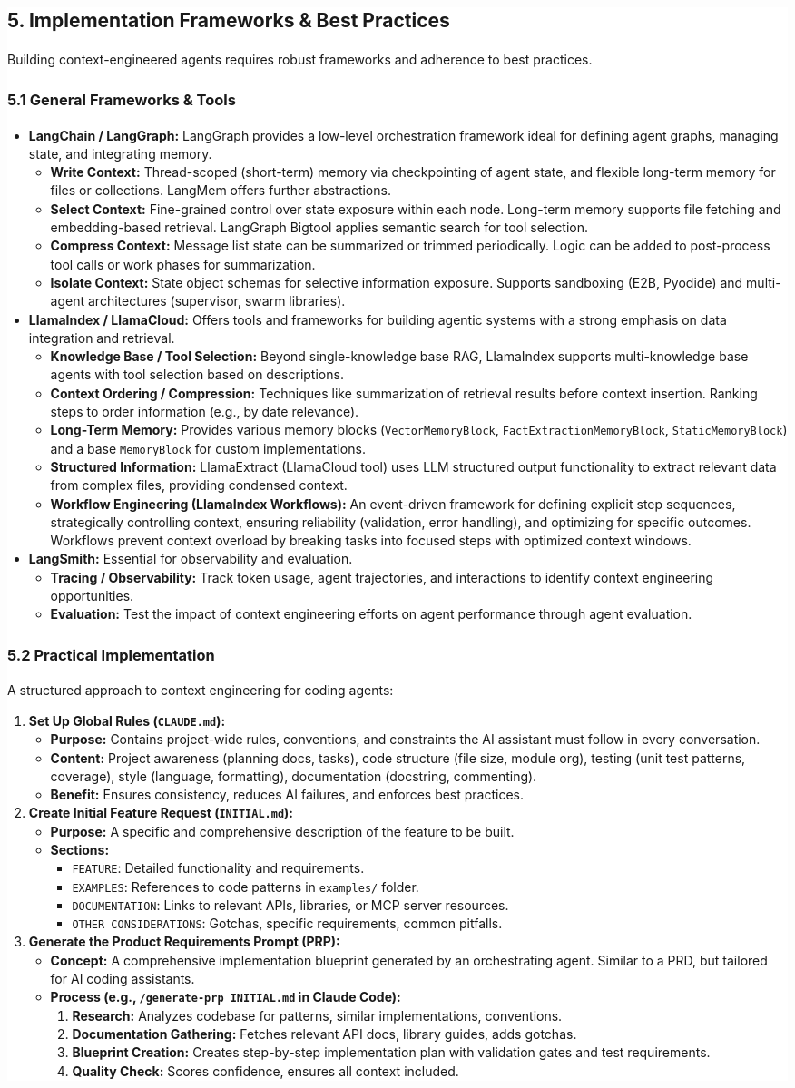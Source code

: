 ## 5. Implementation Frameworks & Best Practices

Building context-engineered agents requires robust frameworks and adherence to best practices.

### 5.1 General Frameworks & Tools

*   **LangChain / LangGraph:** LangGraph provides a low-level orchestration framework ideal for defining agent graphs, managing state, and integrating memory.
    *   **Write Context:** Thread-scoped (short-term) memory via checkpointing of agent state, and flexible long-term memory for files or collections. LangMem offers further abstractions.
    *   **Select Context:** Fine-grained control over state exposure within each node. Long-term memory supports file fetching and embedding-based retrieval. LangGraph Bigtool applies semantic search for tool selection.
    *   **Compress Context:** Message list state can be summarized or trimmed periodically. Logic can be added to post-process tool calls or work phases for summarization.
    *   **Isolate Context:** State object schemas for selective information exposure. Supports sandboxing (E2B, Pyodide) and multi-agent architectures (supervisor, swarm libraries).
*   **LlamaIndex / LlamaCloud:** Offers tools and frameworks for building agentic systems with a strong emphasis on data integration and retrieval.
    *   **Knowledge Base / Tool Selection:** Beyond single-knowledge base RAG, LlamaIndex supports multi-knowledge base agents with tool selection based on descriptions.
    *   **Context Ordering / Compression:** Techniques like summarization of retrieval results before context insertion. Ranking steps to order information (e.g., by date relevance).
    *   **Long-Term Memory:** Provides various memory blocks (`VectorMemoryBlock`, `FactExtractionMemoryBlock`, `StaticMemoryBlock`) and a base `MemoryBlock` for custom implementations.
    *   **Structured Information:** LlamaExtract (LlamaCloud tool) uses LLM structured output functionality to extract relevant data from complex files, providing condensed context.
    *   **Workflow Engineering (LlamaIndex Workflows):** An event-driven framework for defining explicit step sequences, strategically controlling context, ensuring reliability (validation, error handling), and optimizing for specific outcomes. Workflows prevent context overload by breaking tasks into focused steps with optimized context windows.
*   **LangSmith:** Essential for observability and evaluation.
    *   **Tracing / Observability:** Track token usage, agent trajectories, and interactions to identify context engineering opportunities.
    *   **Evaluation:** Test the impact of context engineering efforts on agent performance through agent evaluation.

### 5.2 Practical Implementation

A structured approach to context engineering for coding agents:

1.  **Set Up Global Rules (`CLAUDE.md`):**
    *   **Purpose:** Contains project-wide rules, conventions, and constraints the AI assistant must follow in every conversation.
    *   **Content:** Project awareness (planning docs, tasks), code structure (file size, module org), testing (unit test patterns, coverage), style (language, formatting), documentation (docstring, commenting).
    *   **Benefit:** Ensures consistency, reduces AI failures, and enforces best practices.
2.  **Create Initial Feature Request (`INITIAL.md`):**
    *   **Purpose:** A specific and comprehensive description of the feature to be built.
    *   **Sections:**
        *   `FEATURE`: Detailed functionality and requirements.
        *   `EXAMPLES`: References to code patterns in `examples/` folder.
        *   `DOCUMENTATION`: Links to relevant APIs, libraries, or MCP server resources.
        *   `OTHER CONSIDERATIONS`: Gotchas, specific requirements, common pitfalls.
3.  **Generate the Product Requirements Prompt (PRP):**
    *   **Concept:** A comprehensive implementation blueprint generated by an orchestrating agent. Similar to a PRD, but tailored for AI coding assistants.
    *   **Process (e.g., `/generate-prp INITIAL.md` in Claude Code):**
        1.  **Research:** Analyzes codebase for patterns, similar implementations, conventions.
        2.  **Documentation Gathering:** Fetches relevant API docs, library guides, adds gotchas.
        3.  **Blueprint Creation:** Creates step-by-step implementation plan with validation gates and test requirements.
        4.  **Quality Check:** Scores confidence, ensures all context included.